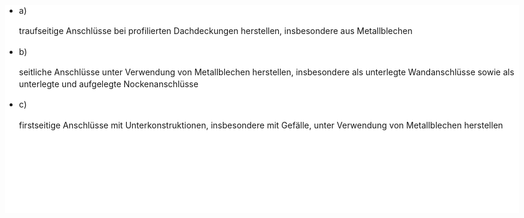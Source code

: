 </td>

<td style="border-right: 0.5pt solid ; " align="justify" valign="top" charoff="50">

  - a)
    
    <div style="">
    
    traufseitige Anschlüsse bei profilierten Dachdeckungen herstellen,
    insbesondere aus Metallblechen
    
    </div>

  - b)
    
    <div style="">
    
    seitliche Anschlüsse unter Verwendung von Metallblechen herstellen,
    insbesondere als unterlegte Wandanschlüsse sowie als unterlegte und
    aufgelegte Nockenanschlüsse
    
    </div>

  - c)
    
    <div style="">
    
    firstseitige Anschlüsse mit Unterkonstruktionen, insbesondere mit
    Gefälle, unter Verwendung von Metallblechen herstellen
    
    </div>

</td>

<td style="border-right: 0.5pt solid ; " align="center" valign="middle" charoff="50">

 

</td>

<td style align="center" valign="middle" charoff="50">

 

</td>

</tr>

<tr>

<td style="border-right: 0.5pt solid ; border-bottom: 0.5pt solid ; " align="center" valign="top" charoff="50">

 

</td>

<td style="border-right: 0.5pt solid ; border-bottom: 0.5pt solid ; " align="left" valign="top" charoff="50">

 

</td>

<td style="border-right: 0.5pt solid ; border-bottom: 0.5pt solid ; " align="justify" valign="top" charoff="50">
